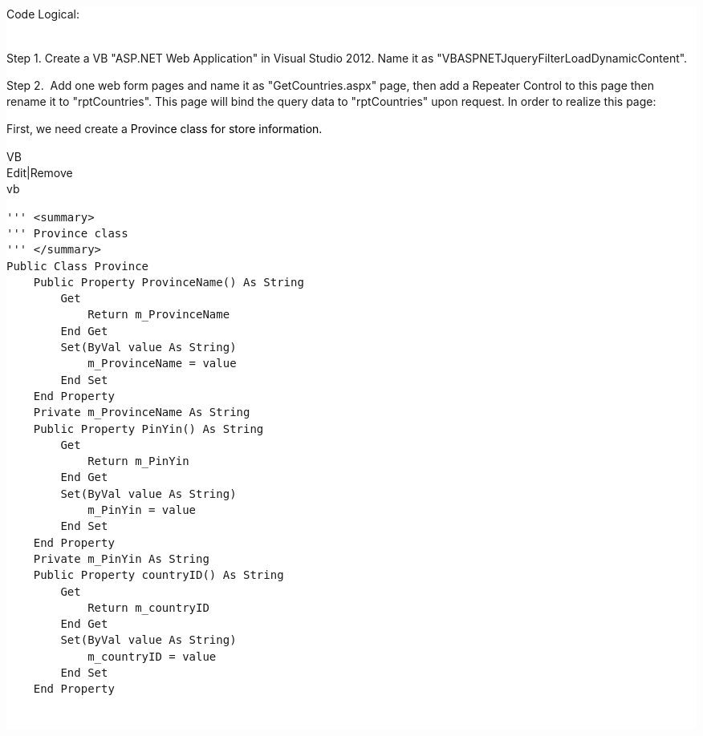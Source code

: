 <p class="MsoNormal" style="">Code Logical: <span style="">&nbsp;&nbsp;&nbsp;&nbsp;&nbsp;&nbsp;&nbsp;&nbsp;&nbsp;&nbsp;&nbsp;&nbsp;&nbsp;&nbsp;&nbsp;&nbsp;&nbsp;&nbsp;&nbsp;&nbsp;&nbsp;&nbsp;&nbsp;&nbsp;&nbsp;&nbsp;&nbsp;&nbsp;&nbsp;&nbsp;&nbsp;&nbsp;&nbsp;&nbsp;&nbsp;&nbsp;&nbsp;&nbsp;&nbsp;&nbsp;&nbsp;&nbsp;&nbsp;&nbsp;&nbsp;&nbsp;&nbsp;&nbsp;&nbsp;&nbsp;&nbsp;&nbsp;&nbsp;&nbsp;&nbsp;&nbsp;&nbsp;&nbsp;&nbsp;&nbsp;&nbsp;&nbsp;&nbsp;&nbsp;&nbsp;&nbsp;&nbsp;&nbsp;&nbsp;&nbsp;&nbsp;&nbsp;&nbsp;&nbsp;&nbsp;&nbsp;&nbsp;&nbsp;&nbsp;&nbsp;&nbsp;&nbsp;&nbsp;&nbsp;&nbsp;&nbsp;&nbsp;&nbsp;&nbsp;&nbsp;&nbsp;&nbsp;&nbsp;&nbsp;&nbsp;&nbsp;&nbsp;&nbsp;&nbsp;&nbsp;&nbsp;&nbsp;&nbsp;&nbsp;&nbsp;&nbsp;&nbsp;&nbsp;&nbsp;&nbsp;&nbsp;&nbsp;&nbsp;&nbsp;&nbsp;&nbsp;&nbsp;&nbsp;&nbsp;&nbsp;&nbsp;&nbsp;&nbsp;&nbsp;&nbsp;&nbsp;&nbsp;&nbsp;&nbsp;&nbsp;&nbsp;&nbsp;&nbsp;&nbsp;&nbsp;&nbsp;&nbsp;&nbsp;&nbsp;&nbsp;&nbsp;&nbsp;&nbsp;&nbsp;&nbsp;&nbsp;&nbsp;&nbsp;&nbsp;&nbsp;&nbsp;&nbsp;&nbsp;&nbsp;&nbsp;&nbsp;&nbsp;&nbsp;&nbsp;&nbsp;&nbsp;&nbsp;&nbsp;&nbsp;&nbsp;&nbsp;&nbsp;&nbsp;&nbsp;&nbsp;&nbsp;&nbsp;&nbsp;&nbsp;&nbsp;&nbsp;&nbsp;&nbsp;&nbsp;&nbsp;&nbsp;&nbsp;&nbsp;&nbsp;&nbsp;&nbsp;&nbsp;&nbsp;&nbsp;&nbsp;&nbsp;&nbsp;&nbsp;&nbsp;&nbsp;&nbsp;&nbsp;&nbsp;&nbsp;&nbsp;&nbsp;&nbsp;&nbsp;&nbsp;&nbsp;&nbsp;&nbsp;&nbsp;
</span></p>
<p class="MsoNormal">Step 1. Create a VB &quot;ASP.NET Web Application&quot; in Visual Studio 20<span style="">12</span>. Name it as &quot;<span style="">VBASPNETJqueryFilterLoadDynamicContent</span>&quot;.
</p>
<p class="MsoNormal">Step 2.<span style="">&nbsp; </span>Add one web form pages and name it as &quot;GetCountries.aspx&quot; page, then add a Repeater Control to this page then rename it to &quot;rptCountries&quot;. This page will bind the query data to &quot;rptCountries&quot;
 upon request. In order to realize this page:</p>
<p class="MsoNormal">First, we need create a <span style="color:black">Province class for store information.
</span></p>
<div class="scriptcode">
<div class="pluginEditHolder" pluginCommand="mceScriptCode">
<div class="title"><span>VB</span></div>
<div class="pluginLinkHolder"><span class="pluginEditHolderLink">Edit</span>|<span class="pluginRemoveHolderLink">Remove</span>
</div>
<span class="hidden">vb</span>
<pre class="hidden">
''' &lt;summary&gt;
''' Province class
''' &lt;/summary&gt;
Public Class Province
    Public Property ProvinceName() As String
        Get
            Return m_ProvinceName
        End Get
        Set(ByVal value As String)
            m_ProvinceName = value
        End Set
    End Property
    Private m_ProvinceName As String
    Public Property PinYin() As String
        Get
            Return m_PinYin
        End Get
        Set(ByVal value As String)
            m_PinYin = value
        End Set
    End Property
    Private m_PinYin As String
    Public Property countryID() As String
        Get
            Return m_countryID
        End Get
        Set(ByVal value As String)
            m_countryID = value
        End Set
    End Property